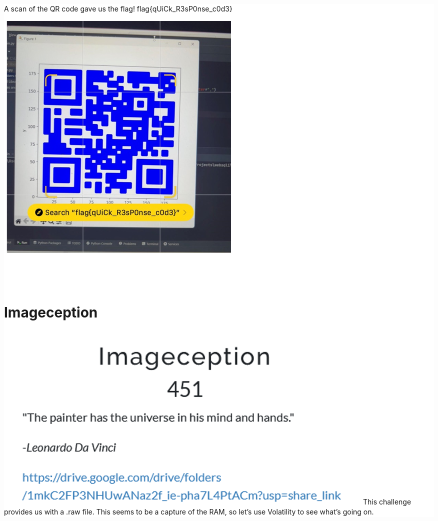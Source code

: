 
A scan of the QR code gave us the flag! flag{qUiCk_R3sP0nse_c0d3}
 
![Alt text](Images/vastness%205.png)
 








 <br> 
 <br>

 
# Imageception
![Alt text](Images/Picture17.png)
This challenge provides us with a .raw file. This seems to be a capture of the RAM, so let’s use Volatility to see what’s going on. 
